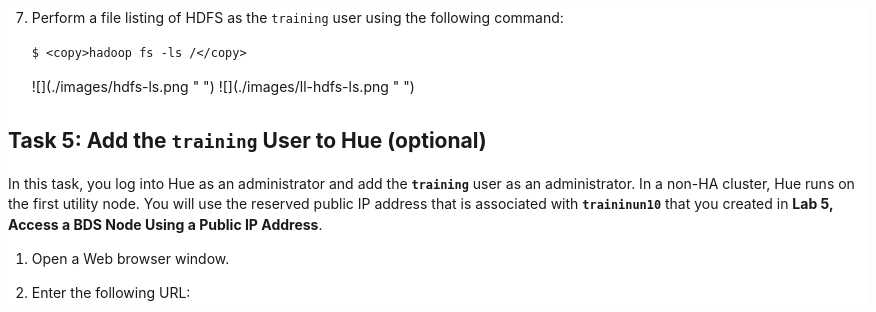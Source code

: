 7.  Perform a file listing of HDFS as the `training` user using the following command:

    ```
    $ <copy>hadoop fs -ls /</copy>
    ```
    <if type="freetier">
    ![](./images/hdfs-ls.png " ")
    </if>

    <if type="livelabs">
    ![](./images/ll-hdfs-ls.png " ")
    </if>

## Task 5: Add the **`training`** User to Hue (optional)

In this task, you log into Hue as an administrator and add the **`training`** user as an administrator. In a non-HA cluster, Hue runs on the first utility node. You will use the reserved public IP address that is associated with **`traininun10`** that you created in **Lab 5, Access a BDS Node Using a Public IP Address**.

1. Open a Web browser window.

2. Enter the following URL:
